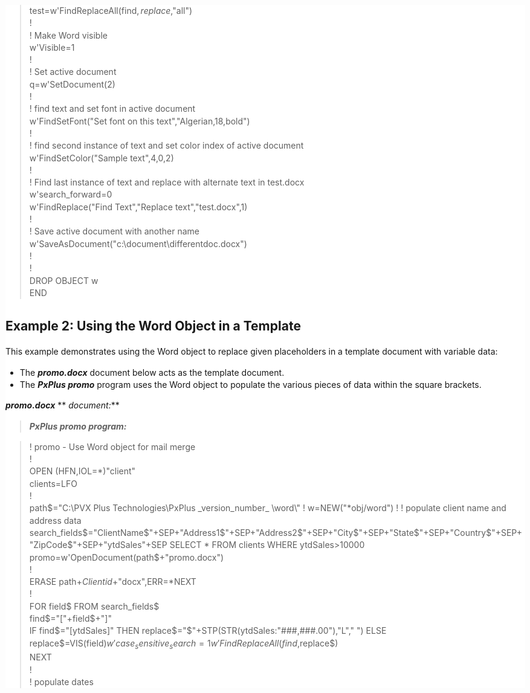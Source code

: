 >  test=w'FindReplaceAll(find$,replace$,"all")  
>  !  
>  ! Make Word visible   
> w'Visible=1  
>  !  
>  ! Set active document   
>  q=w'SetDocument(2)  
>  !  
>  ! find text and set font in active document  
> w'FindSetFont("Set font on this text","Algerian,18,bold")  
>  !  
>  ! find second instance of text and set color index of active document  
> w'FindSetColor("Sample text",4,0,2)  
>  !  
>  ! Find last instance of text and replace with alternate text in test.docx  
> w'search_forward=0  
> w'FindReplace("Find Text","Replace text","test.docx",1)  
>  !  
>  ! Save active document with another name  
> w'SaveAsDocument("c:\document\differentdoc.docx")  
>  !  
>  !  
>  DROP OBJECT w  
>  END

## Example 2: Using the Word Object in a Template

This example demonstrates using the Word object to replace given placeholders in a template document with variable data:

  * The **_promo.docx_** document below acts as the template document.
  * The **_PxPlus promo_** program uses the Word object to populate the various pieces of data within the square brackets.



**_promo.docx_** ** _document:_**

> **_PxPlus promo program:_**

> ! promo - Use Word object for mail merge   
>  !   
>  OPEN (HFN,IOL=*)"client"  
>  clients=LFO  
>  !   
> path$="C:\PVX Plus Technologies\PxPlus _version_number_ \word\"  
>  !   
>  w=NEW("*obj/word")  
>  !   
>  ! populate client name and address data   
>  search_fields$="ClientName$"+SEP+"Address1$"+SEP+"Address2$"+SEP+"City$"+SEP+"State$"+SEP+"Country$"+SEP+"ZipCode$"+SEP+"ytdSales"+SEP  
>  SELECT * FROM clients WHERE ytdSales>10000  
>  promo=w'OpenDocument(path$+"promo.docx")  
>  !   
>  ERASE path$+Clientid$+"docx",ERR=*NEXT  
>  !   
>  FOR field$ FROM search_fields$  
>  find$="["+field$+"]"  
>  IF find$="[ytdSales]" THEN replace$="$"+STP(STR(ytdSales:"###,###.00"),"L"," ") ELSE replace$=VIS(field$)  
> w'case_sensitive_search=1  
> w'FindReplaceAll(find$,replace$)  
>  NEXT   
>  !   
>  ! populate dates  